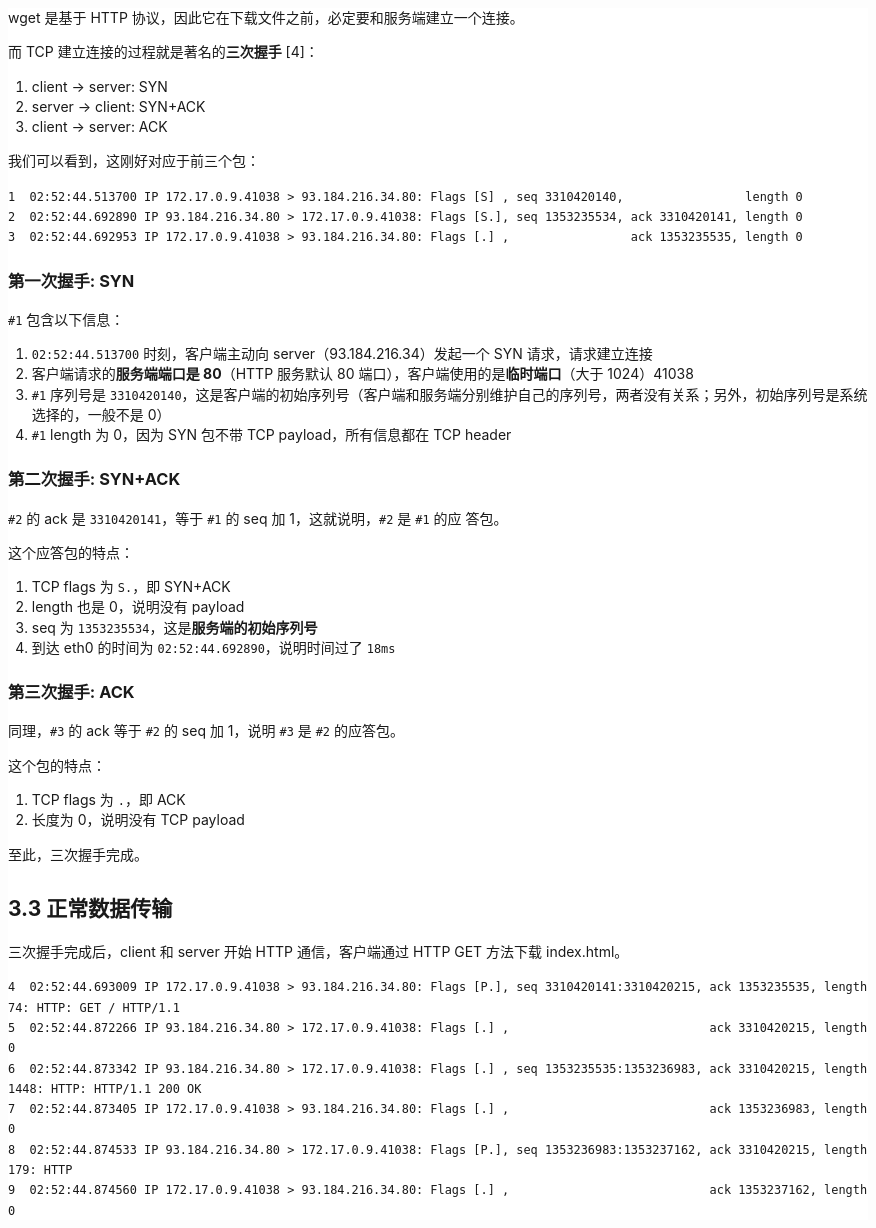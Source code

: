 wget 是基于 HTTP 协议，因此它在下载文件之前，必定要和服务端建立一个连接。

而 TCP 建立连接的过程就是著名的**三次握手** [4]：

1. client -> server: SYN
1. server -> client: SYN+ACK
1. client -> server: ACK

我们可以看到，这刚好对应于前三个包：

```shell
1  02:52:44.513700 IP 172.17.0.9.41038 > 93.184.216.34.80: Flags [S] , seq 3310420140,                 length 0
2  02:52:44.692890 IP 93.184.216.34.80 > 172.17.0.9.41038: Flags [S.], seq 1353235534, ack 3310420141, length 0
3  02:52:44.692953 IP 172.17.0.9.41038 > 93.184.216.34.80: Flags [.] ,                 ack 1353235535, length 0
```

### 第一次握手: SYN

`#1` 包含以下信息：

1. `02:52:44.513700` 时刻，客户端主动向 server（93.184.216.34）发起一个 SYN 请求，请求建立连接
1. 客户端请求的**服务端端口是 80**（HTTP 服务默认 80 端口），客户端使用的是**临时端口**（大于 1024）41038
1. `#1` 序列号是 `3310420140`，这是客户端的初始序列号（客户端和服务端分别维护自己的序列号，两者没有关系；另外，初始序列号是系统选择的，一般不是 0）
1. `#1` length 为 0，因为 SYN 包不带 TCP payload，所有信息都在 TCP header

### 第二次握手: SYN+ACK

`#2` 的 ack 是 `3310420141`，等于 `#1` 的 seq 加 1，这就说明，`#2` 是 `#1` 的应
答包。

这个应答包的特点：

1. TCP flags 为 `S.`，即 SYN+ACK
1. length 也是 0，说明没有 payload
1. seq 为 `1353235534`，这是**服务端的初始序列号**
1. 到达 eth0 的时间为 `02:52:44.692890`，说明时间过了 `18ms`

### 第三次握手: ACK

同理，`#3` 的 ack 等于 `#2` 的 seq 加 1，说明 `#3` 是 `#2` 的应答包。

这个包的特点：

1. TCP flags 为 `.`，即 ACK
1. 长度为 0，说明没有 TCP payload

至此，三次握手完成。

## 3.3 正常数据传输

三次握手完成后，client 和 server 开始 HTTP 通信，客户端通过 HTTP GET 方法下载 index.html。

```shell
4  02:52:44.693009 IP 172.17.0.9.41038 > 93.184.216.34.80: Flags [P.], seq 3310420141:3310420215, ack 1353235535, length 74: HTTP: GET / HTTP/1.1
5  02:52:44.872266 IP 93.184.216.34.80 > 172.17.0.9.41038: Flags [.] ,                            ack 3310420215, length 0
6  02:52:44.873342 IP 93.184.216.34.80 > 172.17.0.9.41038: Flags [.] , seq 1353235535:1353236983, ack 3310420215, length 1448: HTTP: HTTP/1.1 200 OK
7  02:52:44.873405 IP 172.17.0.9.41038 > 93.184.216.34.80: Flags [.] ,                            ack 1353236983, length 0
8  02:52:44.874533 IP 93.184.216.34.80 > 172.17.0.9.41038: Flags [P.], seq 1353236983:1353237162, ack 3310420215, length 179: HTTP
9  02:52:44.874560 IP 172.17.0.9.41038 > 93.184.216.34.80: Flags [.] ,                            ack 1353237162, length 0
```
